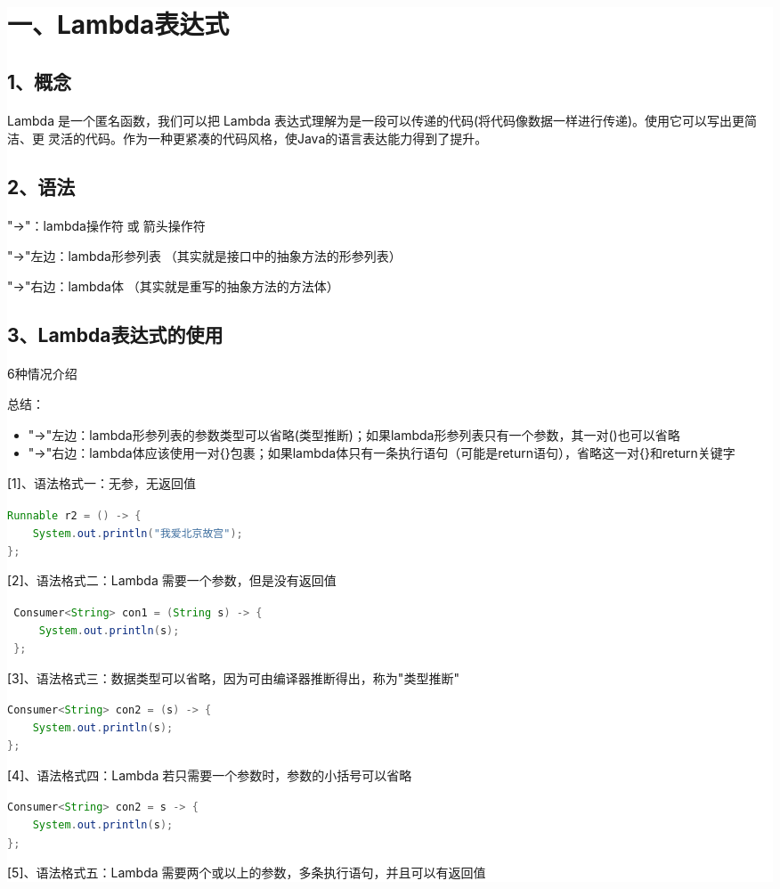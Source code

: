 # 一、Lambda表达式

## 1、概念

Lambda 是一个匿名函数，我们可以把 Lambda 表达式理解为是一段可以传递的代码(将代码像数据一样进行传递)。使用它可以写出更简洁、更 灵活的代码。作为一种更紧凑的代码风格，使Java的语言表达能力得到了提升。 

## 2、语法

"->"：lambda操作符 或 箭头操作符

"->"左边：lambda形参列表 （其实就是接口中的抽象方法的形参列表）

 "->"右边：lambda体 （其实就是重写的抽象方法的方法体）

## 3、Lambda表达式的使用

6种情况介绍

总结：
 *    "->"左边：lambda形参列表的参数类型可以省略(类型推断)；如果lambda形参列表只有一个参数，其一对()也可以省略
 *    "->"右边：lambda体应该使用一对{}包裹；如果lambda体只有一条执行语句（可能是return语句），省略这一对{}和return关键字

[1]、语法格式一：无参，无返回值

```java
Runnable r2 = () -> {
    System.out.println("我爱北京故宫");
};
```

[2]、语法格式二：Lambda 需要一个参数，但是没有返回值 

```java
 Consumer<String> con1 = (String s) -> {
     System.out.println(s);
 };
```

[3]、语法格式三：数据类型可以省略，因为可由编译器推断得出，称为"类型推断"

```java
Consumer<String> con2 = (s) -> {
    System.out.println(s);
};
```

[4]、语法格式四：Lambda 若只需要一个参数时，参数的小括号可以省略 

```java
Consumer<String> con2 = s -> {
    System.out.println(s);
};
```

[5]、语法格式五：Lambda 需要两个或以上的参数，多条执行语句，并且可以有返回值 
